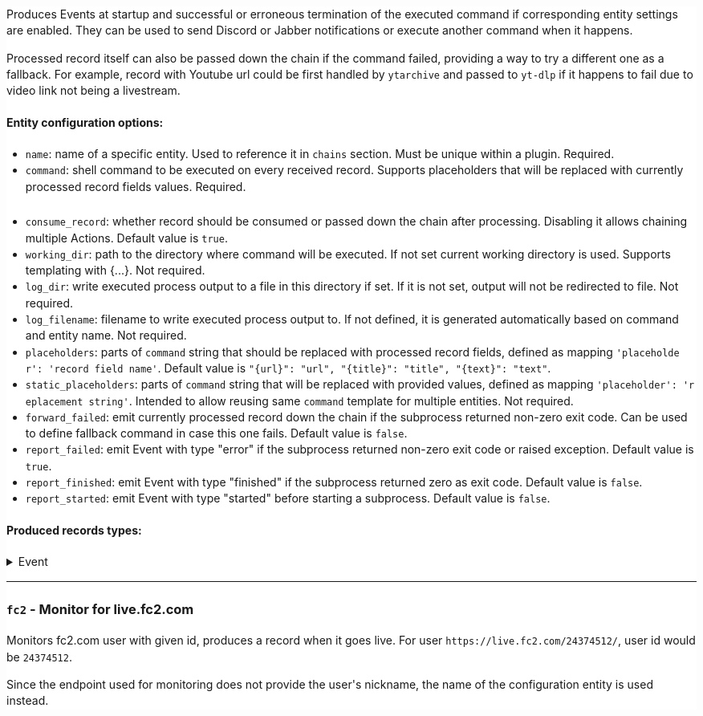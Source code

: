 Produces Events at startup and successful or erroneous termination of the executed command
if corresponding entity settings are enabled. They can be used to send Discord
or Jabber notifications or execute another command when it happens.

Processed record itself can also be passed down the chain if the command failed,
providing a way to try a different one as a fallback. For example, record with
Youtube url could be first handled by `ytarchive` and passed to `yt-dlp` if
it happens to fail due to video link not being a livestream.


#### Entity configuration options:
* `name`: name of a specific entity. Used to reference it in `chains` section. Must be unique within a plugin. Required.
* `command`: shell command to be executed on every received record. Supports placeholders that will be replaced with currently processed record fields values. Required.
##### 
* `consume_record`: whether record should be consumed or passed down the chain after processing. Disabling it allows chaining multiple Actions. Default value is `true`.
* `working_dir`: path to the directory where command will be executed. If not set current working directory is used. Supports templating with {...}. Not required.
* `log_dir`: write executed process output to a file in this directory if set. If it is not set, output will not be redirected to file. Not required.
* `log_filename`: filename to write executed process output to. If not defined, it is generated automatically based on command and entity name. Not required.
* `placeholders`: parts of `command` string that should be replaced with processed record fields, defined as mapping `'placeholder': 'record field name'`. Default value is `"{url}": "url", "{title}": "title", "{text}": "text"`.
* `static_placeholders`: parts of `command` string that will be replaced with provided values, defined as mapping `'placeholder': 'replacement string'`. Intended to allow reusing same `command` template for multiple entities. Not required.
* `forward_failed`: emit currently processed record down the chain if the subprocess returned non-zero exit code. Can be used to define fallback command in case this one fails. Default value is `false`.
* `report_failed`: emit Event with type "error" if the subprocess returned non-zero exit code or raised exception. Default value is `true`.
* `report_finished`: emit Event with type "finished" if the subprocess returned zero as exit code. Default value is `false`.
* `report_started`: emit Event with type "started" before starting a subprocess. Default value is `false`.


#### Produced records types:


<details markdown="block"><summary>Event</summary></details>

---

### `fc2` - Monitor for live.fc2.com

Monitors fc2.com user with given id, produces a record when it goes live.
For user `https://live.fc2.com/24374512/`, user id would be `24374512`.

Since the endpoint used for monitoring does not provide the user's nickname,
the name of the configuration entity is used instead.
